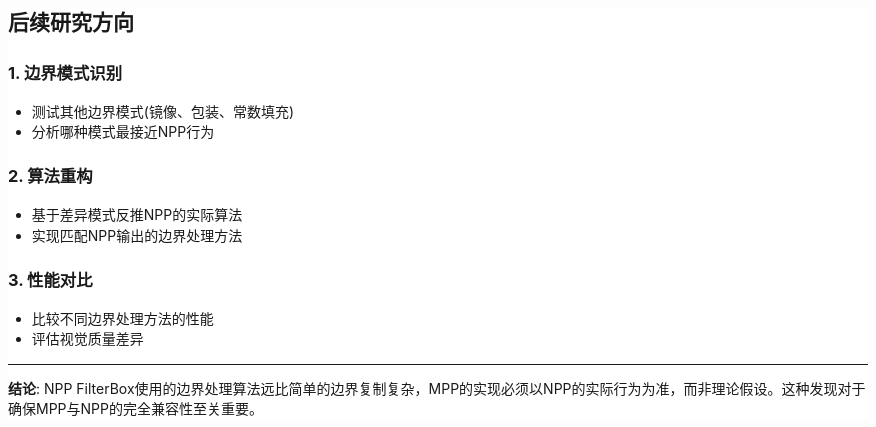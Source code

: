 ## 后续研究方向

### 1. 边界模式识别
- 测试其他边界模式(镜像、包装、常数填充)
- 分析哪种模式最接近NPP行为

### 2. 算法重构
- 基于差异模式反推NPP的实际算法
- 实现匹配NPP输出的边界处理方法

### 3. 性能对比
- 比较不同边界处理方法的性能
- 评估视觉质量差异

---

**结论**: NPP FilterBox使用的边界处理算法远比简单的边界复制复杂，MPP的实现必须以NPP的实际行为为准，而非理论假设。这种发现对于确保MPP与NPP的完全兼容性至关重要。